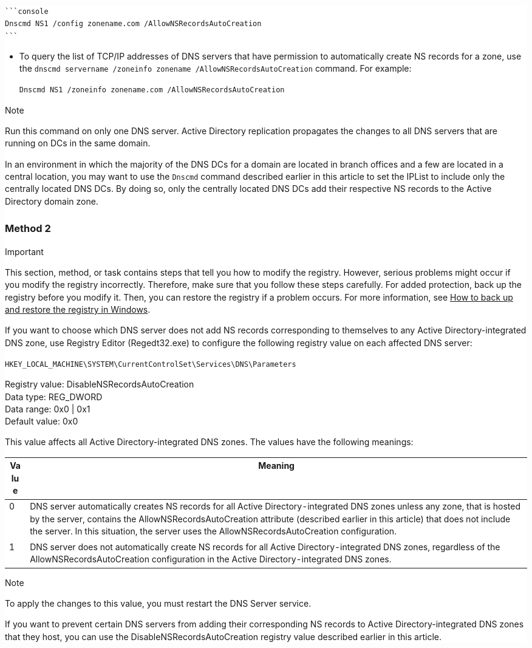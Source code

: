     ```console
    Dnscmd NS1 /config zonename.com /AllowNSRecordsAutoCreation
    ```

- To query the list of TCP/IP addresses of DNS servers that have permission to automatically create NS records for a zone, use the `dnscmd servername /zoneinfo zonename /AllowNSRecordsAutoCreation` command. For example:

    ```console
    Dnscmd NS1 /zoneinfo zonename.com /AllowNSRecordsAutoCreation
    ```

> [!NOTE]
> Run this command on only one DNS server. Active Directory replication propagates the changes to all DNS servers that are running on DCs in the same domain.

In an environment in which the majority of the DNS DCs for a domain are located in branch offices and a few are located in a central location, you may want to use the `Dnscmd` command described earlier in this article to set the IPList to include only the centrally located DNS DCs. By doing so, only the centrally located DNS DCs add their respective NS records to the Active Directory domain zone.

### Method 2

> [!IMPORTANT]
> This section, method, or task contains steps that tell you how to modify the registry. However, serious problems might occur if you modify the registry incorrectly. Therefore, make sure that you follow these steps carefully. For added protection, back up the registry before you modify it. Then, you can restore the registry if a problem occurs. For more information, see [How to back up and restore the registry in Windows](https://support.microsoft.com/topic/how-to-back-up-and-restore-the-registry-in-windows-855140ad-e318-2a13-2829-d428a2ab0692).

If you want to choose which DNS server does not add NS records corresponding to themselves to any Active Directory-integrated DNS zone, use Registry Editor (Regedt32.exe) to configure the following registry value on each affected DNS server:

`HKEY_LOCAL_MACHINE\SYSTEM\CurrentControlSet\Services\DNS\Parameters`

Registry value: DisableNSRecordsAutoCreation  
Data type: REG_DWORD  
Data range: 0x0 | 0x1  
Default value: 0x0

This value affects all Active Directory-integrated DNS zones. The values have the following meanings:

|Value  |Meaning  |
|---------|---------|
|0     |   DNS server automatically creates NS records for all Active Directory-integrated DNS zones unless any zone, that is hosted by the server, contains the AllowNSRecordsAutoCreation attribute (described earlier in this article) that does not include the server. In this situation, the server uses the AllowNSRecordsAutoCreation configuration. |
|1     |   DNS server does not automatically create NS records for all Active Directory-integrated DNS zones, regardless of the AllowNSRecordsAutoCreation configuration in the Active Directory-integrated DNS zones.  |

> [!NOTE]
> To apply the changes to this value, you must restart the DNS Server service.

If you want to prevent certain DNS servers from adding their corresponding NS records to Active Directory-integrated DNS zones that they host, you can use the DisableNSRecordsAutoCreation registry value described earlier in this article.
